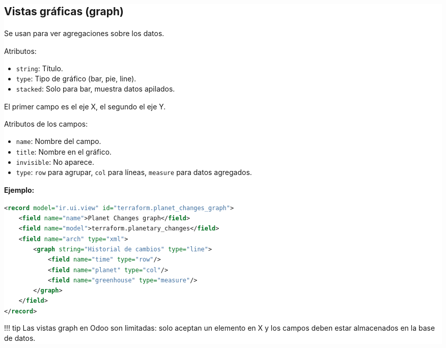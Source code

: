 ## Vistas gráficas (graph)

Se usan para ver agregaciones sobre los datos.

Atributos:

- `string`: Título.
- `type`: Tipo de gráfico (bar, pie, line).
- `stacked`: Solo para bar, muestra datos apilados.

El primer campo es el eje X, el segundo el eje Y.

Atributos de los campos:

- `name`: Nombre del campo.
- `title`: Nombre en el gráfico.
- `invisible`: No aparece.
- `type`: `row` para agrupar, `col` para líneas, `measure` para datos agregados.

**Ejemplo:**

```xml
<record model="ir.ui.view" id="terraform.planet_changes_graph">
    <field name="name">Planet Changes graph</field>
    <field name="model">terraform.planetary_changes</field>
    <field name="arch" type="xml">
        <graph string="Historial de cambios" type="line">
            <field name="time" type="row"/>
            <field name="planet" type="col"/>
            <field name="greenhouse" type="measure"/>
        </graph>
    </field>
</record>
```

!!! tip
    Las vistas graph en Odoo son limitadas: solo aceptan un elemento en X y los campos deben estar almacenados en la base de datos.

